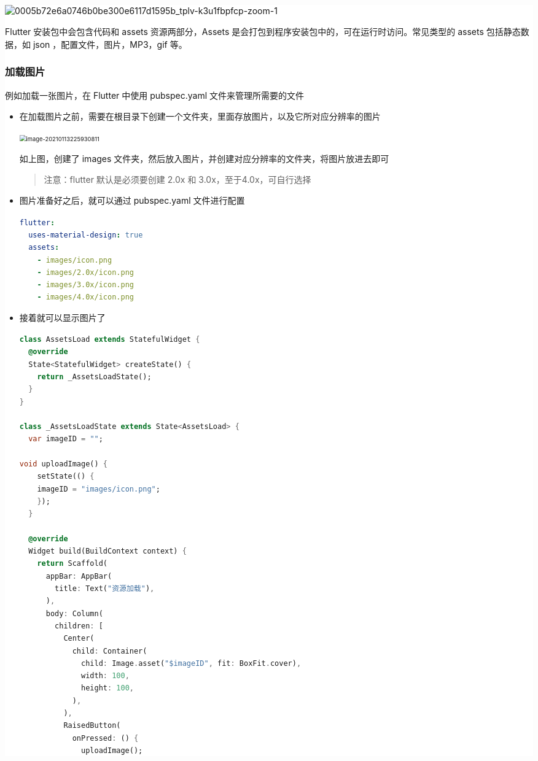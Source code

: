 ![0005b72e6a0746b0be300e6117d1595b_tplv-k3u1fbpfcp-zoom-1](https://gitee.com/lvknaginist/pic-go-picure-bed/raw/master/images/20210104125353.jpg)

Flutter 安装包中会包含代码和 assets 资源两部分，Assets 是会打包到程序安装包中的，可在运行时访问。常见类型的 assets 包括静态数据，如 json ，配置文件，图片，MP3，gif 等。

### 加载图片

例如加载一张图片，在 Flutter 中使用 pubspec.yaml 文件来管理所需要的文件

- 在加载图片之前，需要在根目录下创建一个文件夹，里面存放图片，以及它所对应分辨率的图片

  <img src="https://gitee.com/lvknaginist/pic-go-picure-bed/raw/master/images/20210113225930.png" alt="image-20210113225930811" style="zoom: 67%;" />

  如上图，创建了 images 文件夹，然后放入图片，并创建对应分辨率的文件夹，将图片放进去即可

  > 注意：flutter 默认是必须要创建 2.0x 和 3.0x，至于4.0x，可自行选择

  

- 图片准备好之后，就可以通过 pubspec.yaml 文件进行配置

  ```yaml
  flutter:
    uses-material-design: true
    assets:
      - images/icon.png
      - images/2.0x/icon.png
      - images/3.0x/icon.png
      - images/4.0x/icon.png
  ```

- 接着就可以显示图片了

  ```dart
  class AssetsLoad extends StatefulWidget {
    @override
    State<StatefulWidget> createState() {
      return _AssetsLoadState();
    }
  }
  
  class _AssetsLoadState extends State<AssetsLoad> {
    var imageID = "";
  
  void uploadImage() {
      setState(() {
      imageID = "images/icon.png";
      });
    }
  
    @override
    Widget build(BuildContext context) {
      return Scaffold(
        appBar: AppBar(
          title: Text("资源加载"),
        ),
        body: Column(
          children: [
            Center(
              child: Container(
                child: Image.asset("$imageID", fit: BoxFit.cover),
                width: 100,
                height: 100,
              ),
            ),
            RaisedButton(
              onPressed: () {
                uploadImage();
  ```